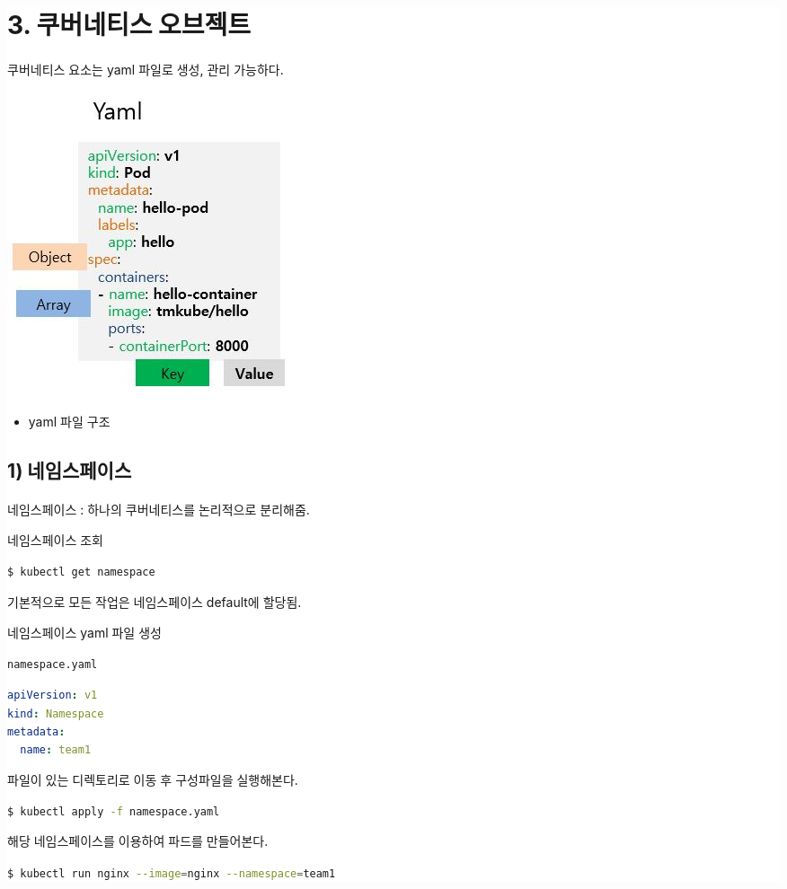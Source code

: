 
# 3. 쿠버네티스 오브젝트

쿠버네티스 요소는 yaml 파일로 생성, 관리 가능하다.

![yaml](image/yaml.png)

- yaml 파일 구조

## 1) 네임스페이스

네임스페이스 : 하나의 쿠버네티스를 논리적으로 분리해줌.

네임스페이스 조회
```sh
$ kubectl get namespace
```

기본적으로 모든 작업은 네임스페이스 default에 할당됨.

네임스페이스 yaml 파일 생성

`namespace.yaml`
```yaml
apiVersion: v1
kind: Namespace
metadata:
  name: team1
```

파일이 있는 디렉토리로 이동 후 구성파일을 실행해본다.

```sh
$ kubectl apply -f namespace.yaml
```

해당 네임스페이스를 이용하여 파드를 만들어본다.
```sh
$ kubectl run nginx --image=nginx --namespace=team1
```
